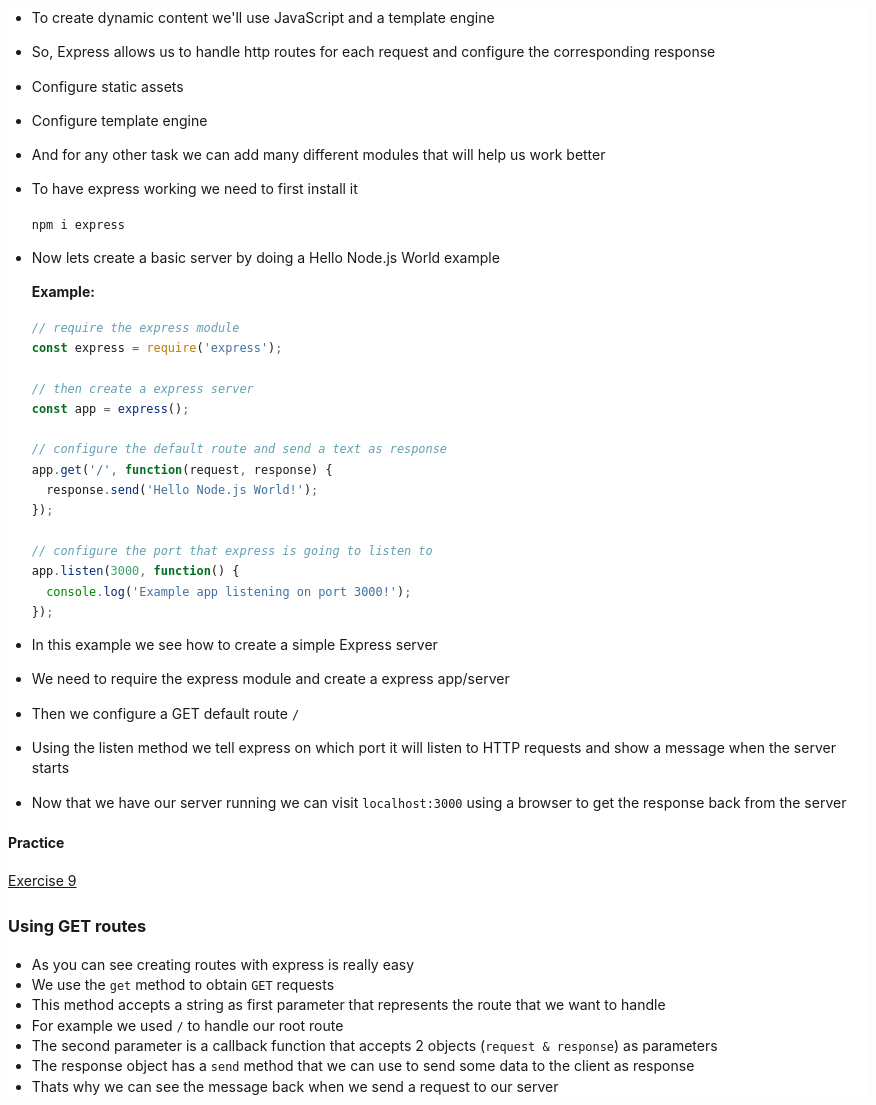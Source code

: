 * To create dynamic content we'll use JavaScript and a template engine
* So, Express allows us to handle http routes for each request and configure the corresponding response
* Configure static assets
* Configure template engine
* And for any other task we can add many different modules that will help us work better
* To have express working we need to first install it

  ```bash
  npm i express
  ```

* Now lets create a basic server by doing a Hello Node.js World example

  **Example:**
  ```js
  // require the express module
  const express = require('express');

  // then create a express server
  const app = express();

  // configure the default route and send a text as response
  app.get('/', function(request, response) {
    response.send('Hello Node.js World!');
  });

  // configure the port that express is going to listen to
  app.listen(3000, function() {
    console.log('Example app listening on port 3000!');
  });
  ```

* In this example we see how to create a simple Express server
* We need to require the express module and create a express app/server
* Then we configure a GET default route `/`
* Using the listen method we tell express on which port it will listen to HTTP requests and show a message when the server starts
* Now that we have our server running we can visit `localhost:3000` using a browser to get the response back from the server

#### Practice
[Exercise 9](./exercises/node/ex_9.md)

### Using GET routes
* As you can see creating routes with express is really easy
* We use the `get` method to obtain `GET` requests
* This method accepts a string as first parameter that represents the route that we want to handle
* For example we used `/` to handle our root route
* The second parameter is a callback function that accepts 2 objects (`request & response`) as parameters
* The response object has a `send` method that we can use to send some data to the client as response
* Thats why we can see the message back when we send a request to our server
